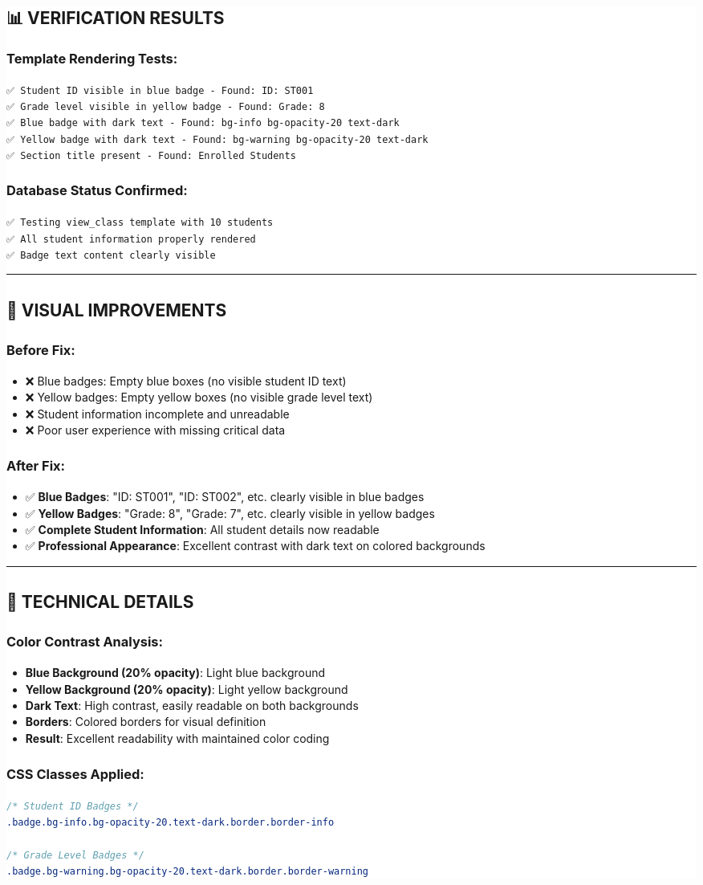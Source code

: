
## 📊 **VERIFICATION RESULTS**

### **Template Rendering Tests:**
```
✅ Student ID visible in blue badge - Found: ID: ST001
✅ Grade level visible in yellow badge - Found: Grade: 8
✅ Blue badge with dark text - Found: bg-info bg-opacity-20 text-dark
✅ Yellow badge with dark text - Found: bg-warning bg-opacity-20 text-dark
✅ Section title present - Found: Enrolled Students
```

### **Database Status Confirmed:**
```
✅ Testing view_class template with 10 students
✅ All student information properly rendered
✅ Badge text content clearly visible
```

---

## 🎨 **VISUAL IMPROVEMENTS**

### **Before Fix:**
- ❌ Blue badges: Empty blue boxes (no visible student ID text)
- ❌ Yellow badges: Empty yellow boxes (no visible grade level text)
- ❌ Student information incomplete and unreadable
- ❌ Poor user experience with missing critical data

### **After Fix:**
- ✅ **Blue Badges**: "ID: ST001", "ID: ST002", etc. clearly visible in blue badges
- ✅ **Yellow Badges**: "Grade: 8", "Grade: 7", etc. clearly visible in yellow badges
- ✅ **Complete Student Information**: All student details now readable
- ✅ **Professional Appearance**: Excellent contrast with dark text on colored backgrounds

---

## 🔧 **TECHNICAL DETAILS**

### **Color Contrast Analysis:**
- **Blue Background (20% opacity)**: Light blue background
- **Yellow Background (20% opacity)**: Light yellow background
- **Dark Text**: High contrast, easily readable on both backgrounds
- **Borders**: Colored borders for visual definition
- **Result**: Excellent readability with maintained color coding

### **CSS Classes Applied:**
```css
/* Student ID Badges */
.badge.bg-info.bg-opacity-20.text-dark.border.border-info

/* Grade Level Badges */
.badge.bg-warning.bg-opacity-20.text-dark.border.border-warning
```
